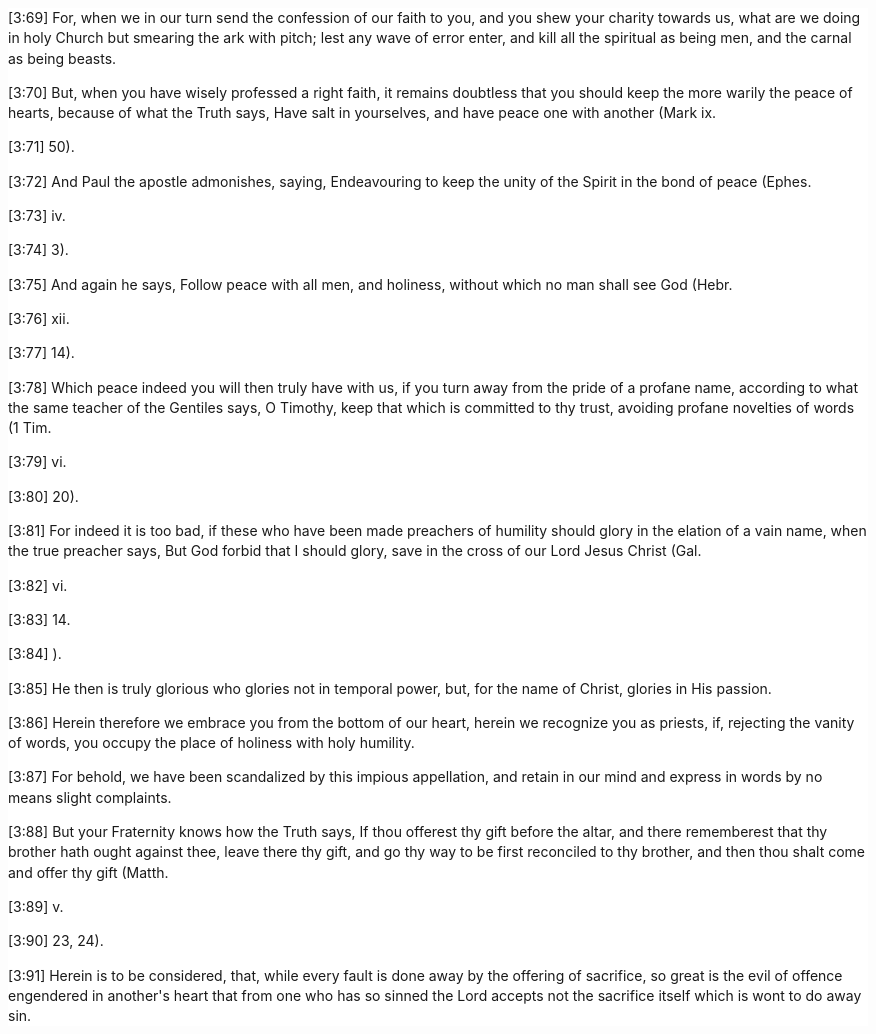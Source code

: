 [3:69] For, when we in our turn send the confession of our faith to you, and you shew your charity towards us, what are we doing in holy Church but smearing the ark with pitch; lest any wave of error enter, and kill all the spiritual as being men, and the carnal as being beasts.

[3:70] But, when you have wisely professed a right faith, it remains doubtless that you should keep the more warily the peace of hearts, because of what the Truth says, Have salt in yourselves, and have peace one with another (Mark ix.

[3:71] 50).

[3:72] And Paul the apostle admonishes, saying, Endeavouring to keep the unity of the Spirit in the bond of peace (Ephes.

[3:73] iv.

[3:74] 3).

[3:75] And again he says, Follow peace with all men, and holiness, without which no man shall see God (Hebr.

[3:76] xii.

[3:77] 14).

[3:78] Which peace indeed you will then truly have with us, if you turn away from the pride of a profane name, according to what the same teacher of the Gentiles says, O Timothy, keep that which is committed to thy trust, avoiding profane novelties of words (1 Tim.

[3:79] vi.

[3:80] 20).

[3:81] For indeed it is too bad, if these who have been made preachers of humility should glory in the elation of a vain name, when the true preacher says, But God forbid that I should glory, save in the cross of our Lord Jesus Christ (Gal.

[3:82] vi.

[3:83] 14.

[3:84] ).

[3:85] He then is truly glorious who glories not in temporal power, but, for the name of Christ, glories in His passion.

[3:86] Herein therefore we embrace you from the bottom of our heart, herein we recognize you as priests, if, rejecting the vanity of words, you occupy the place of holiness with holy humility.

[3:87] For behold, we have been scandalized by this impious appellation, and retain in our mind and express in words by no means slight complaints.

[3:88] But your Fraternity knows how the Truth says, If thou offerest thy gift before the altar, and there rememberest that thy brother hath ought against thee, leave there thy gift, and go thy way to be first reconciled to thy brother, and then thou shalt come and offer thy gift (Matth.

[3:89] v.

[3:90] 23, 24).

[3:91] Herein is to be considered, that, while every fault is done away by the offering of sacrifice, so great is the evil of offence engendered in another's heart that from one who has so sinned the Lord accepts not the sacrifice itself which is wont to do away sin.

